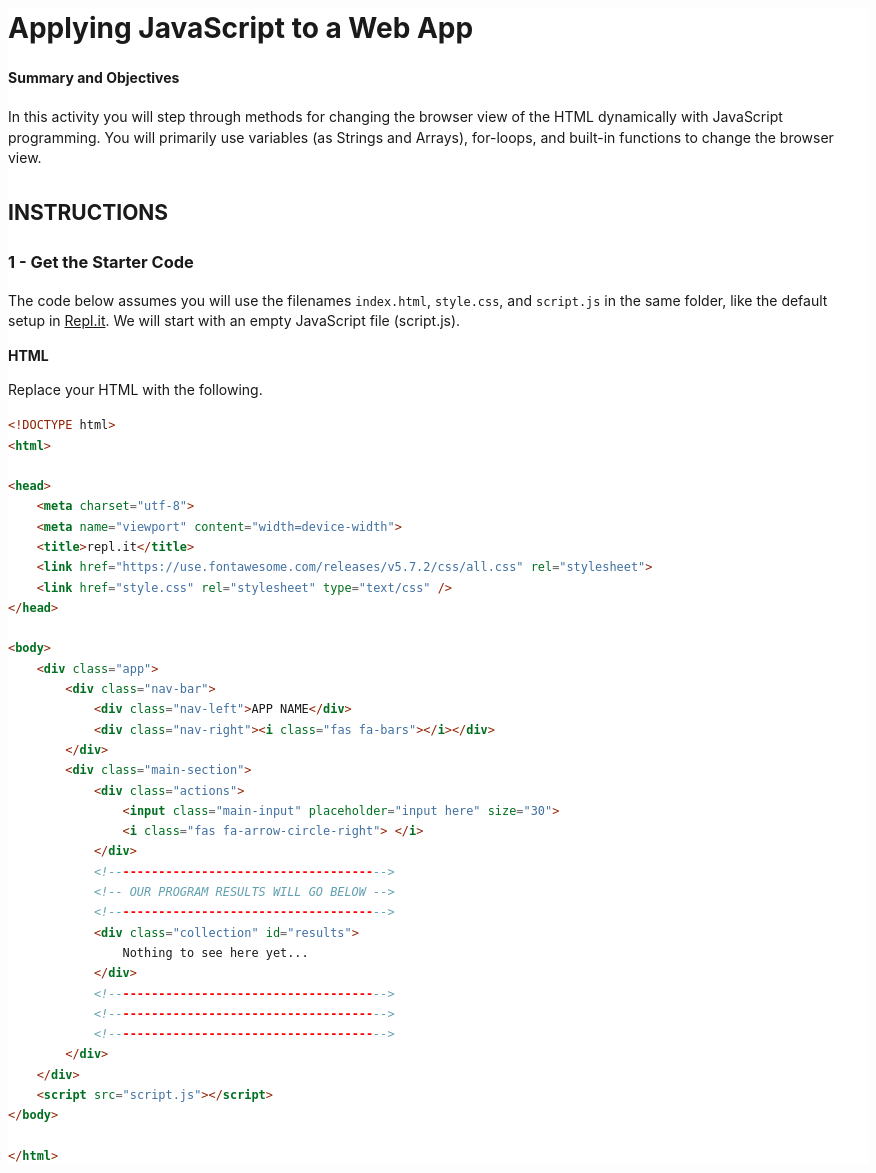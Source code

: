 # Applying JavaScript to a Web App

#### Summary and Objectives
In this activity you will step through methods for changing the browser view of the HTML dynamically with JavaScript programming. You will primarily use variables (as Strings and Arrays), for-loops, and built-in functions to change the browser view.

## INSTRUCTIONS

### 1 - Get the Starter Code

The code below assumes you will use the filenames `index.html`, `style.css`, and `script.js` in the same folder, like the default setup in [Repl.it](https://repl.it). We will start with an empty JavaScript file (script.js).

**HTML**

Replace your HTML with the following.

```html
<!DOCTYPE html>
<html>

<head>
    <meta charset="utf-8">
    <meta name="viewport" content="width=device-width">
    <title>repl.it</title>
    <link href="https://use.fontawesome.com/releases/v5.7.2/css/all.css" rel="stylesheet">
    <link href="style.css" rel="stylesheet" type="text/css" />
</head>

<body>
    <div class="app">
        <div class="nav-bar">
            <div class="nav-left">APP NAME</div>
            <div class="nav-right"><i class="fas fa-bars"></i></div>
        </div>
        <div class="main-section">
            <div class="actions">
                <input class="main-input" placeholder="input here" size="30">
                <i class="fas fa-arrow-circle-right"> </i>
            </div>
            <!--------------------------------------->
            <!-- OUR PROGRAM RESULTS WILL GO BELOW -->
            <!--------------------------------------->
            <div class="collection" id="results">
                Nothing to see here yet...
            </div>
            <!--------------------------------------->
            <!--------------------------------------->
            <!--------------------------------------->
        </div>
    </div>
    <script src="script.js"></script>
</body>

</html>
```
